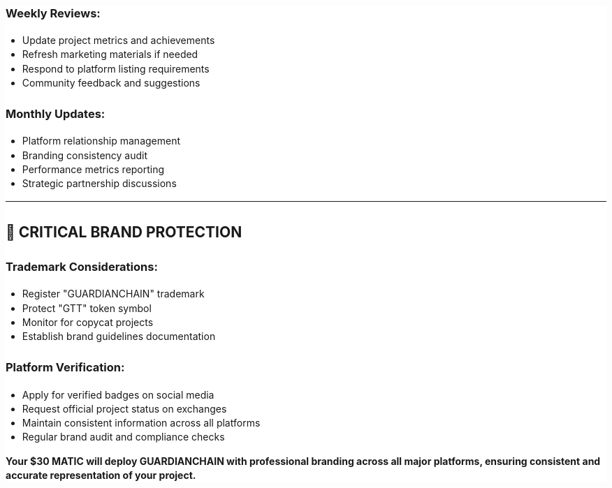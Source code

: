 ### Weekly Reviews:
- Update project metrics and achievements
- Refresh marketing materials if needed
- Respond to platform listing requirements
- Community feedback and suggestions

### Monthly Updates:
- Platform relationship management
- Branding consistency audit
- Performance metrics reporting
- Strategic partnership discussions

---

## 🚨 CRITICAL BRAND PROTECTION

### Trademark Considerations:
- Register "GUARDIANCHAIN" trademark
- Protect "GTT" token symbol
- Monitor for copycat projects
- Establish brand guidelines documentation

### Platform Verification:
- Apply for verified badges on social media
- Request official project status on exchanges
- Maintain consistent information across all platforms
- Regular brand audit and compliance checks

**Your $30 MATIC will deploy GUARDIANCHAIN with professional branding across all major platforms, ensuring consistent and accurate representation of your project.**